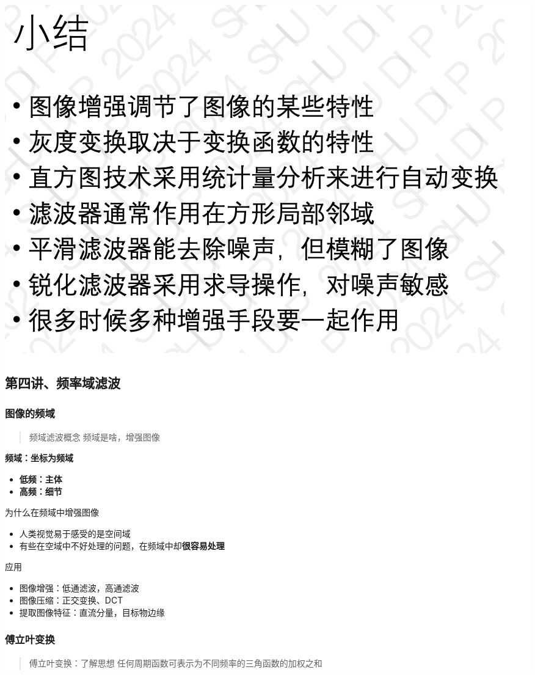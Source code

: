 ![第三讲小结](md文件图片打包/第三讲小结.png)

## 第四讲、频率域滤波
### 图像的频域
> 频域滤波概念  频域是啥，增强图像

**频域：坐标为频域**
- **低频：主体**
- **高频：细节**

为什么在频域中增强图像
- 人类视觉易于感受的是空间域
- 有些在空域中不好处理的问题，在频域中却**很容易处理**

应用
- 图像增强：低通滤波，高通滤波
- 图像压缩：正交变换、DCT
- 提取图像特征：直流分量，目标物边缘

### 傅立叶变换
> 傅立叶变换：了解思想
任何周期函数可表示为不同频率的三角函数的加权之和
